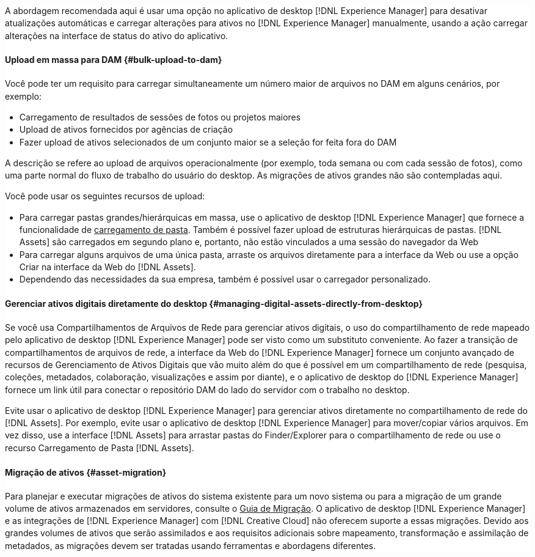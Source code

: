 A abordagem recomendada aqui é usar uma opção no aplicativo de desktop [!DNL Experience Manager] para desativar atualizações automáticas e carregar alterações para ativos no [!DNL Experience Manager] manualmente, usando a ação carregar alterações na interface de status do ativo do aplicativo.

#### Upload em massa para DAM {#bulk-upload-to-dam}

Você pode ter um requisito para carregar simultaneamente um número maior de arquivos no DAM em alguns cenários, por exemplo:

* Carregamento de resultados de sessões de fotos ou projetos maiores
* Upload de ativos fornecidos por agências de criação
* Fazer upload de ativos selecionados de um conjunto maior se a seleção for feita fora do DAM

A descrição se refere ao upload de arquivos operacionalmente (por exemplo, toda semana ou com cada sessão de fotos), como uma parte normal do fluxo de trabalho do usuário do desktop. As migrações de ativos grandes não são contempladas aqui.

Você pode usar os seguintes recursos de upload:

* Para carregar pastas grandes/hierárquicas em massa, use o aplicativo de desktop [!DNL Experience Manager] que fornece a funcionalidade de [carregamento de pasta](https://experienceleague.adobe.com/docs/experience-manager-desktop-app/using/using.html?lang=pt-BR#upload-and-add-new-assets-to-aem). Também é possível fazer upload de estruturas hierárquicas de pastas. [!DNL Assets] são carregados em segundo plano e, portanto, não estão vinculados a uma sessão do navegador da Web
* Para carregar alguns arquivos de uma única pasta, arraste os arquivos diretamente para a interface da Web ou use a opção Criar na interface da Web do [!DNL Assets].
* Dependendo das necessidades da sua empresa, também é possível usar o carregador personalizado.

#### Gerenciar ativos digitais diretamente do desktop {#managing-digital-assets-directly-from-desktop}

Se você usa Compartilhamentos de Arquivos de Rede para gerenciar ativos digitais, o uso do compartilhamento de rede mapeado pelo aplicativo de desktop [!DNL Experience Manager] pode ser visto como um substituto conveniente. Ao fazer a transição de compartilhamentos de arquivos de rede, a interface da Web do [!DNL Experience Manager] fornece um conjunto avançado de recursos de Gerenciamento de Ativos Digitais que vão muito além do que é possível em um compartilhamento de rede (pesquisa, coleções, metadados, colaboração, visualizações e assim por diante), e o aplicativo de desktop do [!DNL Experience Manager] fornece um link útil para conectar o repositório DAM do lado do servidor com o trabalho no desktop.

Evite usar o aplicativo de desktop [!DNL Experience Manager] para gerenciar ativos diretamente no compartilhamento de rede do [!DNL Assets]. Por exemplo, evite usar o aplicativo de desktop [!DNL Experience Manager] para mover/copiar vários arquivos. Em vez disso, use a interface [!DNL Assets] para arrastar pastas do Finder/Explorer para o compartilhamento de rede ou use o recurso Carregamento de Pasta [!DNL Assets].

#### Migração de ativos {#asset-migration}

Para planejar e executar migrações de ativos do sistema existente para um novo sistema ou para a migração de um grande volume de ativos armazenados em servidores, consulte o [Guia de Migração](/help/assets/assets-migration-guide.md). O aplicativo de desktop [!DNL Experience Manager] e as integrações de [!DNL Experience Manager] com [!DNL Creative Cloud] não oferecem suporte a essas migrações. Devido aos grandes volumes de ativos que serão assimilados e aos requisitos adicionais sobre mapeamento, transformação e assimilação de metadados, as migrações devem ser tratadas usando ferramentas e abordagens diferentes.
